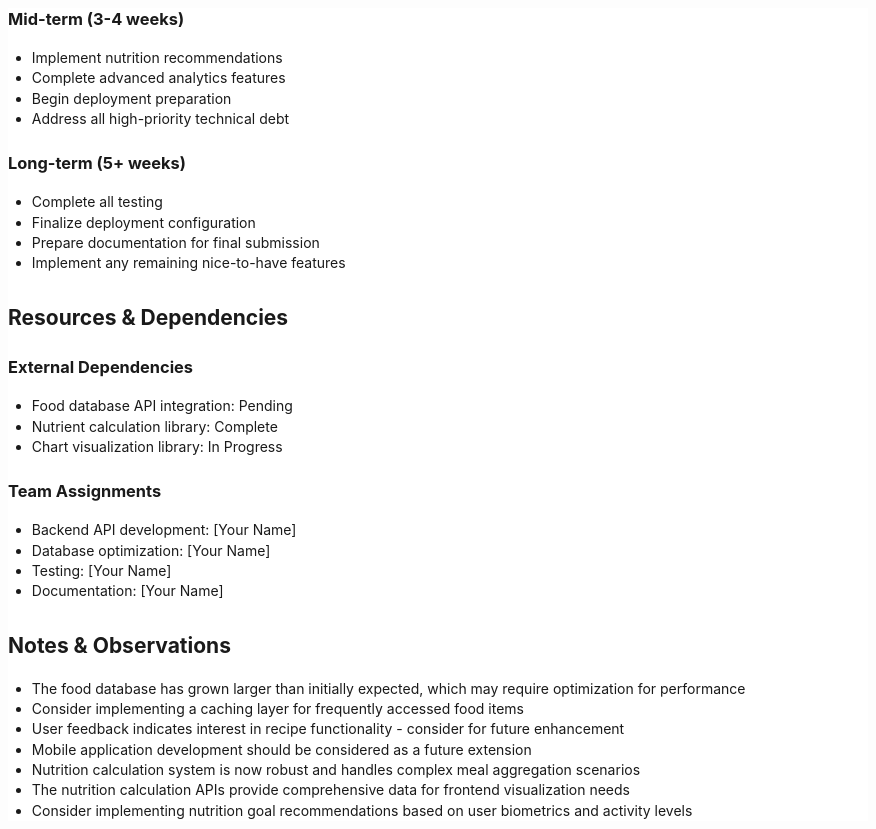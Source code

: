 ### Mid-term (3-4 weeks)
- Implement nutrition recommendations
- Complete advanced analytics features
- Begin deployment preparation
- Address all high-priority technical debt

### Long-term (5+ weeks)
- Complete all testing
- Finalize deployment configuration
- Prepare documentation for final submission
- Implement any remaining nice-to-have features

## Resources & Dependencies

### External Dependencies
- Food database API integration: Pending
- Nutrient calculation library: Complete
- Chart visualization library: In Progress

### Team Assignments
- Backend API development: [Your Name]
- Database optimization: [Your Name]
- Testing: [Your Name]
- Documentation: [Your Name]

## Notes & Observations

- The food database has grown larger than initially expected, which may require optimization for performance
- Consider implementing a caching layer for frequently accessed food items
- User feedback indicates interest in recipe functionality - consider for future enhancement
- Mobile application development should be considered as a future extension
- Nutrition calculation system is now robust and handles complex meal aggregation scenarios
- The nutrition calculation APIs provide comprehensive data for frontend visualization needs
- Consider implementing nutrition goal recommendations based on user biometrics and activity levels 